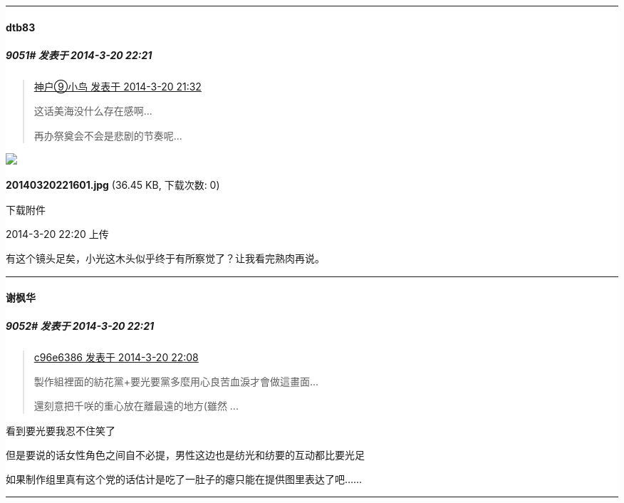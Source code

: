 




*****

####  dtb83  
##### 9051#       发表于 2014-3-20 22:21



<blockquote><a href="httphttps://bbs.saraba1st.com/2b/forum.php?mod=redirect&amp;goto=findpost&amp;pid=24839393&amp;ptid=927657" target="_blank">神户⑨小鸟 发表于 2014-3-20 21:32</a>

这话美海没什么存在感啊...

再办祭奠会不会是悲剧的节奏呢...</blockquote>

<img src="http://img.saraba1st.com/forum/201403/20/222044p999sfigv9p7q79g.jpg" referrerpolicy="no-referrer">


<strong>20140320221601.jpg</strong> (36.45 KB, 下载次数: 0)

下载附件

2014-3-20 22:20 上传







有这个镜头足矣，小光这木头似乎终于有所察觉了？让我看完熟肉再说。







*****

####  谢枫华  
##### 9052#       发表于 2014-3-20 22:21



<blockquote><a href="httphttps://bbs.saraba1st.com/2b/forum.php?mod=redirect&amp;goto=findpost&amp;pid=24839796&amp;ptid=927657" target="_blank">c96e6386 发表于 2014-3-20 22:08</a>

製作組裡面的紡花黨+要光要黨多麼用心良苦血淚才會做這畫面...

還刻意把千咲的重心放在離最遠的地方(雖然 ...</blockquote>
看到要光要我忍不住笑了

但是要说的话女性角色之间自不必提，男性这边也是纺光和纺要的互动都比要光足

如果制作组里真有这个党的话估计是吃了一肚子的瘪只能在提供图里表达了吧……







*****
